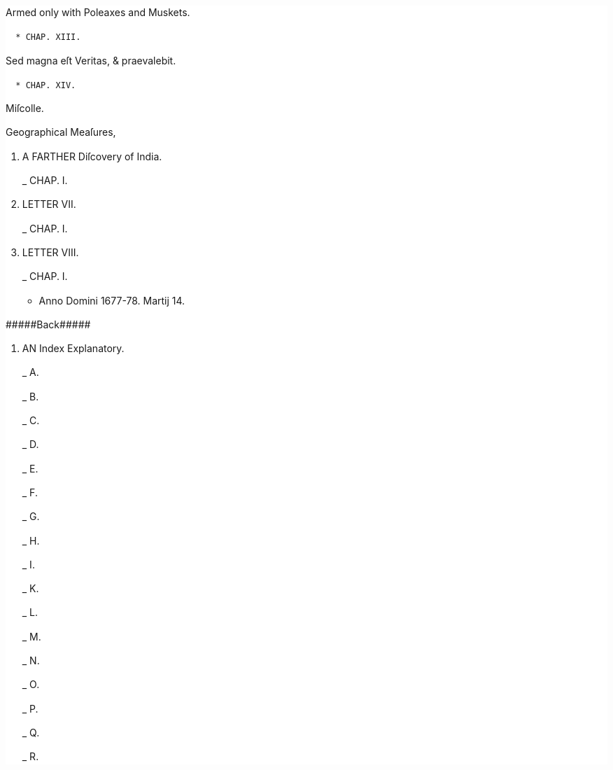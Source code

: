 Armed only with Poleaxes and Muskets.

      * CHAP. XIII.

Sed magna eſt Veritas, & praevalebit.

      * CHAP. XIV.

Miſcolle.

Geographical Meaſures,

1. A FARTHER
Diſcovery of India.

    _ CHAP. I.

1. LETTER VII.

    _ CHAP. I.

1. LETTER VIII.

    _ CHAP. I.

      * Anno Domini 1677-78. Martij 14.

#####Back#####

1. AN
Index Explanatory.

    _ A.

    _ B.

    _ C.

    _ D.

    _ E.

    _ F.

    _ G.

    _ H.

    _ I.

    _ K.

    _ L.

    _ M.

    _ N.

    _ O.

    _ P.

    _ Q.

    _ R.
